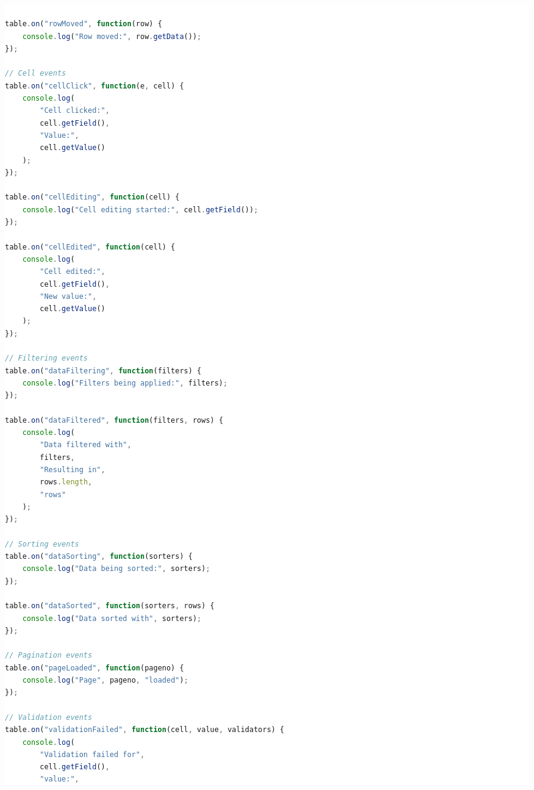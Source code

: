 ```javascript

table.on("rowMoved", function(row) {
    console.log("Row moved:", row.getData());
});

// Cell events
table.on("cellClick", function(e, cell) {
    console.log(
        "Cell clicked:",
        cell.getField(), 
        "Value:", 
        cell.getValue()
    );
});

table.on("cellEditing", function(cell) {
    console.log("Cell editing started:", cell.getField());
});

table.on("cellEdited", function(cell) {
    console.log(
        "Cell edited:", 
        cell.getField(), 
        "New value:", 
        cell.getValue()
    );
});

// Filtering events
table.on("dataFiltering", function(filters) {
    console.log("Filters being applied:", filters);
});

table.on("dataFiltered", function(filters, rows) {
    console.log(
        "Data filtered with", 
        filters, 
        "Resulting in", 
        rows.length, 
        "rows"
    );
});

// Sorting events
table.on("dataSorting", function(sorters) {
    console.log("Data being sorted:", sorters);
});

table.on("dataSorted", function(sorters, rows) {
    console.log("Data sorted with", sorters);
});

// Pagination events
table.on("pageLoaded", function(pageno) {
    console.log("Page", pageno, "loaded");
});

// Validation events
table.on("validationFailed", function(cell, value, validators) {
    console.log(
        "Validation failed for", 
        cell.getField(), 
        "value:", 
```